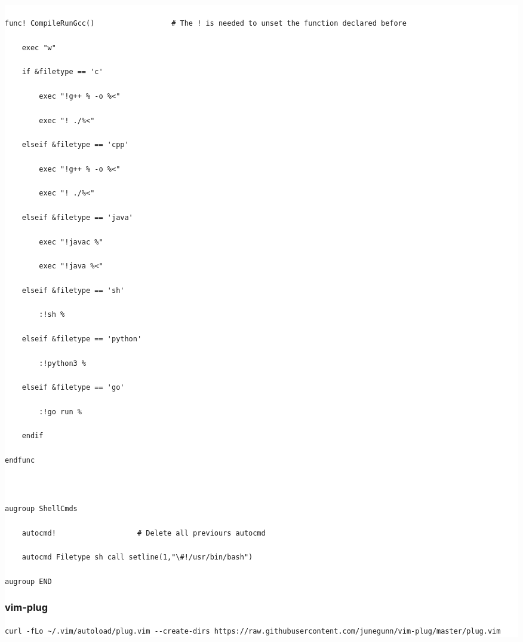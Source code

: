 ``` shell

func! CompileRunGcc()                  # The ! is needed to unset the function declared before

    exec "w" 

    if &filetype == 'c' 

        exec "!g++ % -o %<"

        exec "! ./%<"

    elseif &filetype == 'cpp'

        exec "!g++ % -o %<"

        exec "! ./%<"

    elseif &filetype == 'java'

        exec "!javac %"

        exec "!java %<"

    elseif &filetype == 'sh'

        :!sh %

    elseif &filetype == 'python'

        :!python3 %

    elseif &filetype == 'go'

        :!go run %

    endif

endfunc

 

augroup ShellCmds

    autocmd!                   # Delete all previours autocmd

    autocmd Filetype sh call setline(1,"\#!/usr/bin/bash") 

augroup END
```

### vim-plug

``` shell
curl -fLo ~/.vim/autoload/plug.vim --create-dirs https://raw.githubusercontent.com/junegunn/vim-plug/master/plug.vim
```

